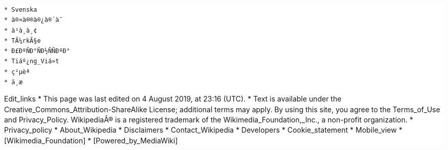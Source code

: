     * Svenska
    * à®¤à®®à®¿à®´à¯
    * à¹à¸à¸¢
    * TÃ¼rkÃ§e
    * Ð£ÐºÑÐ°ÑÐ½ÑÑÐºÐ°
    * Tiáº¿ng_Viá»t
    * ç²µèª
    * ä¸­æ
Edit_links
    * This page was last edited on 4 August 2019, at 23:16 (UTC).
    * Text is available under the Creative_Commons_Attribution-ShareAlike
      License; additional terms may apply. By using this site, you agree to the
      Terms_of_Use and Privacy_Policy. WikipediaÂ® is a registered trademark of
      the Wikimedia_Foundation,_Inc., a non-profit organization.
    * Privacy_policy
    * About_Wikipedia
    * Disclaimers
    * Contact_Wikipedia
    * Developers
    * Cookie_statement
    * Mobile_view
    * [Wikimedia_Foundation]
    * [Powered_by_MediaWiki]
